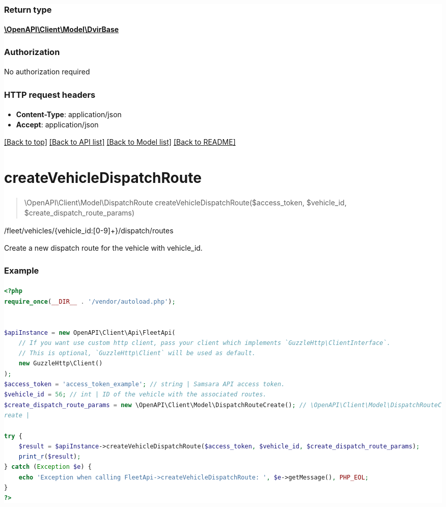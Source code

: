 ### Return type

[**\OpenAPI\Client\Model\DvirBase**](../Model/DvirBase.md)

### Authorization

No authorization required

### HTTP request headers

 - **Content-Type**: application/json
 - **Accept**: application/json

[[Back to top]](#) [[Back to API list]](../../README.md#documentation-for-api-endpoints) [[Back to Model list]](../../README.md#documentation-for-models) [[Back to README]](../../README.md)

# **createVehicleDispatchRoute**
> \OpenAPI\Client\Model\DispatchRoute createVehicleDispatchRoute($access_token, $vehicle_id, $create_dispatch_route_params)

/fleet/vehicles/{vehicle_id:[0-9]+}/dispatch/routes

Create a new dispatch route for the vehicle with vehicle_id.

### Example
```php
<?php
require_once(__DIR__ . '/vendor/autoload.php');


$apiInstance = new OpenAPI\Client\Api\FleetApi(
    // If you want use custom http client, pass your client which implements `GuzzleHttp\ClientInterface`.
    // This is optional, `GuzzleHttp\Client` will be used as default.
    new GuzzleHttp\Client()
);
$access_token = 'access_token_example'; // string | Samsara API access token.
$vehicle_id = 56; // int | ID of the vehicle with the associated routes.
$create_dispatch_route_params = new \OpenAPI\Client\Model\DispatchRouteCreate(); // \OpenAPI\Client\Model\DispatchRouteCreate | 

try {
    $result = $apiInstance->createVehicleDispatchRoute($access_token, $vehicle_id, $create_dispatch_route_params);
    print_r($result);
} catch (Exception $e) {
    echo 'Exception when calling FleetApi->createVehicleDispatchRoute: ', $e->getMessage(), PHP_EOL;
}
?>
```

